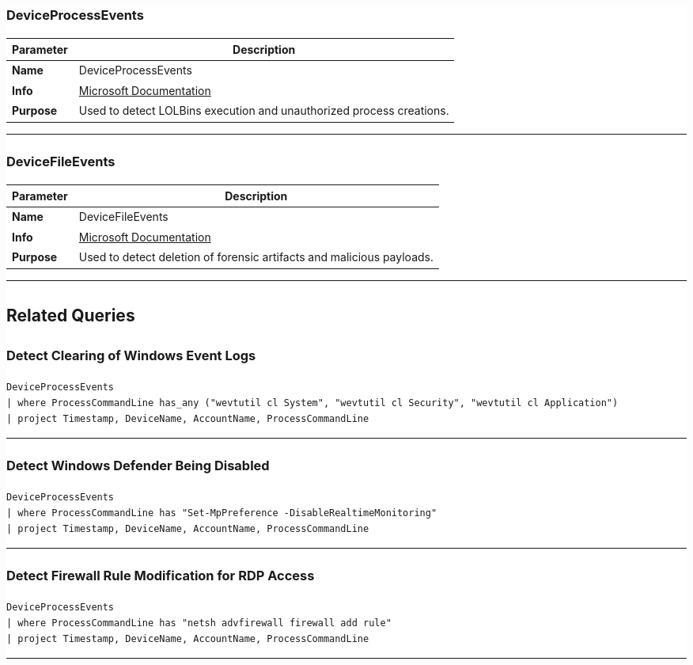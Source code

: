 
### **DeviceProcessEvents**  
| **Parameter** | **Description** |
|--------------|----------------|
| **Name** | DeviceProcessEvents |
| **Info** | [Microsoft Documentation](https://learn.microsoft.com/en-us/defender-xdr/advanced-hunting-deviceprocessevents-table) |
| **Purpose** | Used to detect LOLBins execution and unauthorized process creations. |

---

### **DeviceFileEvents**  
| **Parameter** | **Description** |
|--------------|----------------|
| **Name** | DeviceFileEvents |
| **Info** | [Microsoft Documentation](https://learn.microsoft.com/en-us/defender-xdr/advanced-hunting-devicefileevents-table) |
| **Purpose** | Used to detect deletion of forensic artifacts and malicious payloads. |

---

## **Related Queries**  

### **Detect Clearing of Windows Event Logs**  
```kql
DeviceProcessEvents
| where ProcessCommandLine has_any ("wevtutil cl System", "wevtutil cl Security", "wevtutil cl Application")
| project Timestamp, DeviceName, AccountName, ProcessCommandLine
```

---

### **Detect Windows Defender Being Disabled**  
```kql
DeviceProcessEvents
| where ProcessCommandLine has "Set-MpPreference -DisableRealtimeMonitoring"
| project Timestamp, DeviceName, AccountName, ProcessCommandLine
```

---

### **Detect Firewall Rule Modification for RDP Access**  
```kql
DeviceProcessEvents
| where ProcessCommandLine has "netsh advfirewall firewall add rule"
| project Timestamp, DeviceName, AccountName, ProcessCommandLine
```

---
